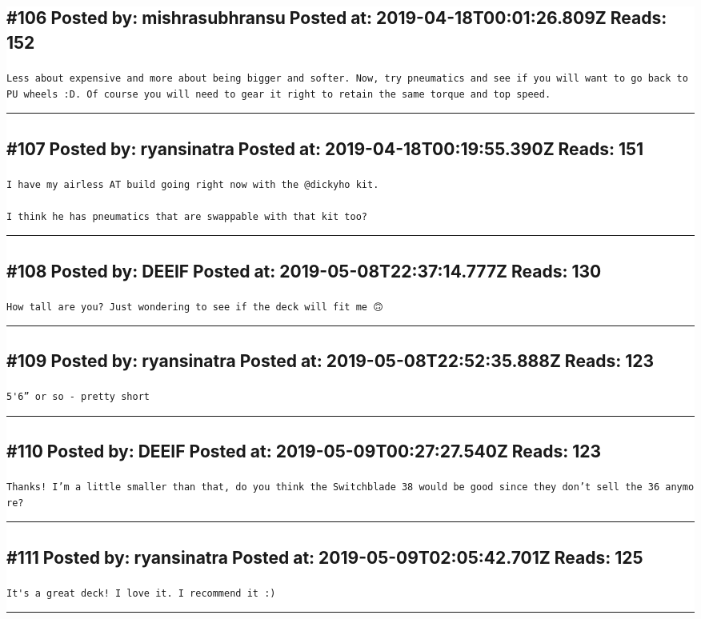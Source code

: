 ## \#106 Posted by: mishrasubhransu Posted at: 2019-04-18T00:01:26.809Z Reads: 152

```
Less about expensive and more about being bigger and softer. Now, try pneumatics and see if you will want to go back to PU wheels :D. Of course you will need to gear it right to retain the same torque and top speed.
```

---
## \#107 Posted by: ryansinatra Posted at: 2019-04-18T00:19:55.390Z Reads: 151

```
I have my airless AT build going right now with the @dickyho kit. 

I think he has pneumatics that are swappable with that kit too?
```

---
## \#108 Posted by: DEEIF Posted at: 2019-05-08T22:37:14.777Z Reads: 130

```
How tall are you? Just wondering to see if the deck will fit me 🙃
```

---
## \#109 Posted by: ryansinatra Posted at: 2019-05-08T22:52:35.888Z Reads: 123

```
5'6” or so - pretty short
```

---
## \#110 Posted by: DEEIF Posted at: 2019-05-09T00:27:27.540Z Reads: 123

```
Thanks! I’m a little smaller than that, do you think the Switchblade 38 would be good since they don’t sell the 36 anymore?
```

---
## \#111 Posted by: ryansinatra Posted at: 2019-05-09T02:05:42.701Z Reads: 125

```
It's a great deck! I love it. I recommend it :)
```

---